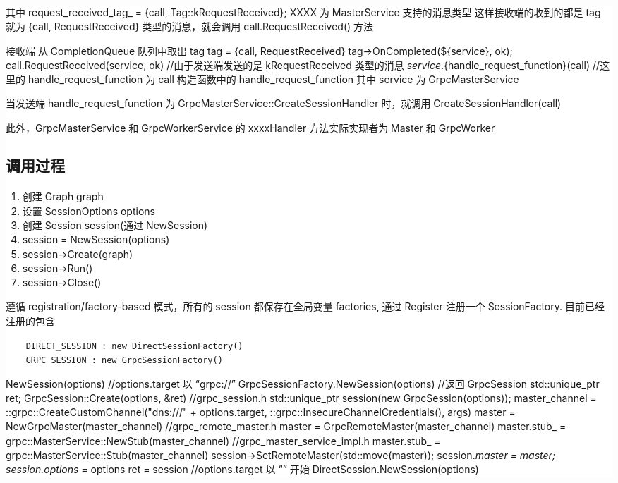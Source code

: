 其中 request_received_tag_ = {call, Tag::kRequestReceived}; XXXX 为 MasterService 支持的消息类型
这样接收端的收到的都是 tag 就为 {call, RequestReceived} 类型的消息，就会调用 call.RequestReceived() 方法

接收端
    从 CompletionQueue 队列中取出 tag
    tag = {call, RequestReceived}
    tag->OnCompleted(${service}, ok);
        call.RequestReceived(service, ok) //由于发送端发送的是  kRequestReceived 类型的消息
            ${service}.${handle_request_function}(call) //这里的 handle_request_function 为  call 构造函数中的 handle_request_function
            其中 service 为 GrpcMasterService

当发送端 handle_request_function 为 GrpcMasterService::CreateSessionHandler 时，就调用 CreateSessionHandler(call)

此外，GrpcMasterService 和 GrpcWorkerService 的 xxxxHandler 方法实际实现者为 Master 和 GrpcWorker


## 调用过程

1. 创建 Graph graph
2. 设置 SessionOptions options
3. 创建 Session session(通过 NewSession)
4. session = NewSession(options)
5. session->Create(graph)
6. session->Run()
7. session->Close()

遵循 registration/factory-based 模式，所有的  session 都保存在全局变量 factories, 
通过 Register 注册一个 SessionFactory. 目前已经注册的包含

```
    DIRECT_SESSION : new DirectSessionFactory()
    GRPC_SESSION : new GrpcSessionFactory()
```

NewSession(options)
    //options.target 以 “grpc://”
    GrpcSessionFactory.NewSession(options) //返回  GrpcSession
        std::unique_ptr<GrpcSession> ret;
        GrpcSession::Create(options, &ret)  //grpc_session.h
            std::unique_ptr<GrpcSession> session(new GrpcSession(options));
            master_channel = ::grpc::CreateCustomChannel("dns:///" + options.target, ::grpc::InsecureChannelCredentials(), args)
            master = NewGrpcMaster(master_channel)  //grpc_remote_master.h
                master = GrpcRemoteMaster(master_channel)
                    master.stub_ = grpc::MasterService::NewStub(master_channel) //grpc_master_service_impl.h
                        master.stub_ = grpc::MasterService::Stub(master_channel)
            session->SetRemoteMaster(std::move(master));
                session._master = master;
            session.options_ = options
            ret = session
    //options.target 以 “” 开始
    DirectSession.NewSession(options)
